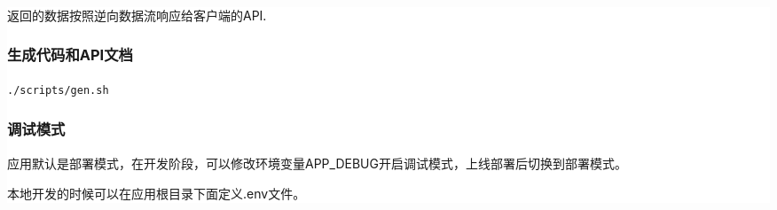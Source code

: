 返回的数据按照逆向数据流响应给客户端的API.

### 生成代码和API文档

```shell
./scripts/gen.sh
```

### 调试模式

应用默认是部署模式，在开发阶段，可以修改环境变量APP_DEBUG开启调试模式，上线部署后切换到部署模式。

本地开发的时候可以在应用根目录下面定义.env文件。
